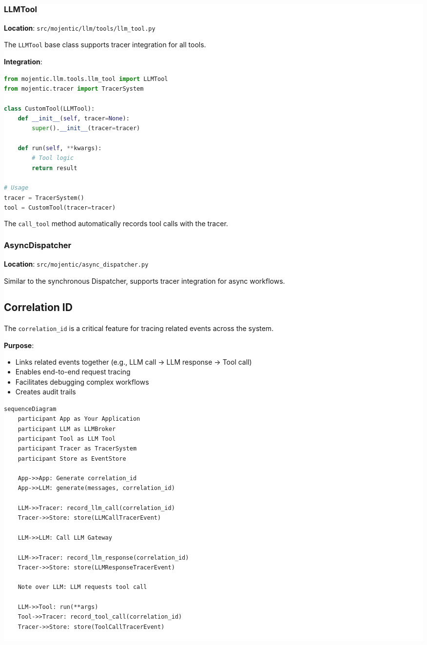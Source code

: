 ### LLMTool

**Location**: `src/mojentic/llm/tools/llm_tool.py`

The `LLMTool` base class supports tracer integration for all tools.

**Integration**:
```python
from mojentic.llm.tools.llm_tool import LLMTool
from mojentic.tracer import TracerSystem

class CustomTool(LLMTool):
    def __init__(self, tracer=None):
        super().__init__(tracer=tracer)
    
    def run(self, **kwargs):
        # Tool logic
        return result

# Usage
tracer = TracerSystem()
tool = CustomTool(tracer=tracer)
```

The `call_tool` method automatically records tool calls with the tracer.

### AsyncDispatcher

**Location**: `src/mojentic/async_dispatcher.py`

Similar to the synchronous Dispatcher, supports tracer integration for async workflows.

## Correlation ID

The `correlation_id` is a critical feature for tracing related events across the system.

**Purpose**:
- Links related events together (e.g., LLM call → LLM response → Tool call)
- Enables end-to-end request tracing
- Facilitates debugging complex workflows
- Creates audit trails

```mermaid
sequenceDiagram
    participant App as Your Application
    participant LLM as LLMBroker
    participant Tool as LLM Tool
    participant Tracer as TracerSystem
    participant Store as EventStore
    
    App->>App: Generate correlation_id
    App->>LLM: generate(messages, correlation_id)
    
    LLM->>Tracer: record_llm_call(correlation_id)
    Tracer->>Store: store(LLMCallTracerEvent)
    
    LLM->>LLM: Call LLM Gateway
    
    LLM->>Tracer: record_llm_response(correlation_id)
    Tracer->>Store: store(LLMResponseTracerEvent)
    
    Note over LLM: LLM requests tool call
    
    LLM->>Tool: run(**args)
    Tool->>Tracer: record_tool_call(correlation_id)
    Tracer->>Store: store(ToolCallTracerEvent)
    
```